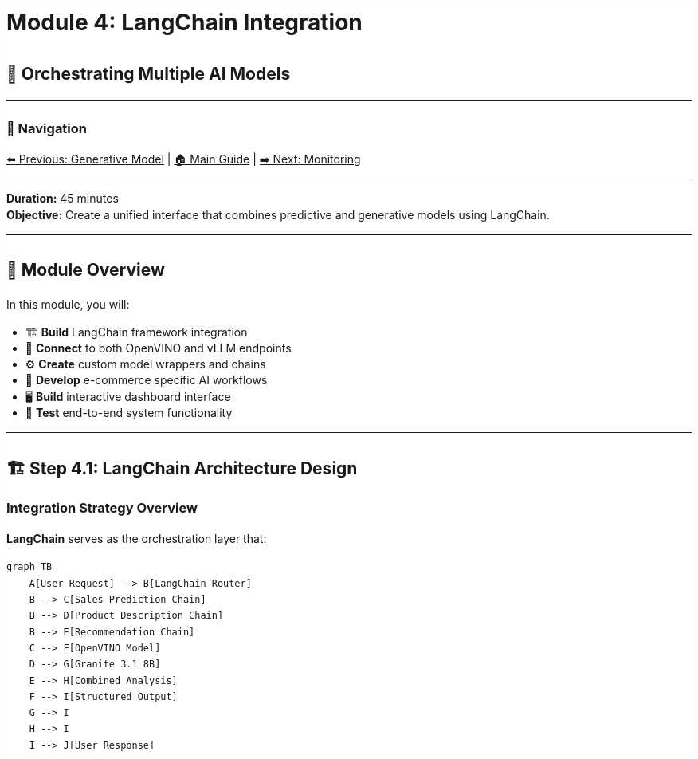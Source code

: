 # Module 4: LangChain Integration
## 🔗 Orchestrating Multiple AI Models

---

### 📍 Navigation
[⬅️ Previous: Generative Model](03-generative-model.md) | [🏠 Main Guide](../README.md) | [➡️ Next: Monitoring](05-monitoring.md)

---

**Duration:** 45 minutes  
**Objective:** Create a unified interface that combines predictive and generative models using LangChain.

---

## 🎯 Module Overview

In this module, you will:
- 🏗️ **Build** LangChain framework integration
- 🔌 **Connect** to both OpenVINO and vLLM endpoints
- ⚙️ **Create** custom model wrappers and chains
- 🎯 **Develop** e-commerce specific AI workflows
- 🖥️ **Build** interactive dashboard interface
- 🧪 **Test** end-to-end system functionality

---

## 🏗️ Step 4.1: LangChain Architecture Design

### Integration Strategy Overview

**LangChain** serves as the orchestration layer that:

```mermaid
graph TB
    A[User Request] --> B[LangChain Router]
    B --> C[Sales Prediction Chain]
    B --> D[Product Description Chain]
    B --> E[Recommendation Chain]
    C --> F[OpenVINO Model]
    D --> G[Granite 3.1 8B]
    E --> H[Combined Analysis]
    F --> I[Structured Output]
    G --> I
    H --> I
    I --> J[User Response]
```
